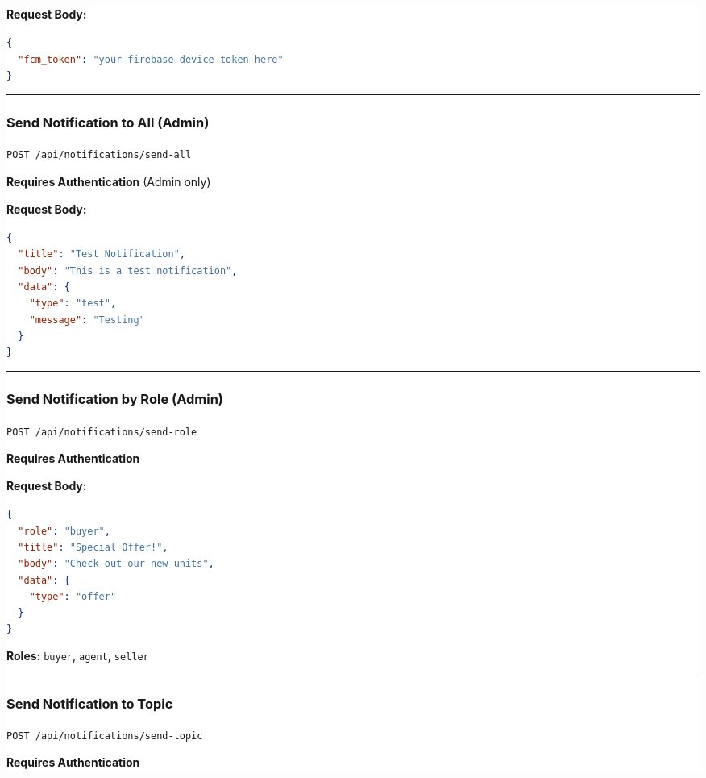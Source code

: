 **Request Body:**
```json
{
  "fcm_token": "your-firebase-device-token-here"
}
```

---

### Send Notification to All (Admin)
```
POST /api/notifications/send-all
```
**Requires Authentication** (Admin only)

**Request Body:**
```json
{
  "title": "Test Notification",
  "body": "This is a test notification",
  "data": {
    "type": "test",
    "message": "Testing"
  }
}
```

---

### Send Notification by Role (Admin)
```
POST /api/notifications/send-role
```
**Requires Authentication**

**Request Body:**
```json
{
  "role": "buyer",
  "title": "Special Offer!",
  "body": "Check out our new units",
  "data": {
    "type": "offer"
  }
}
```

**Roles:** `buyer`, `agent`, `seller`

---

### Send Notification to Topic
```
POST /api/notifications/send-topic
```
**Requires Authentication**

